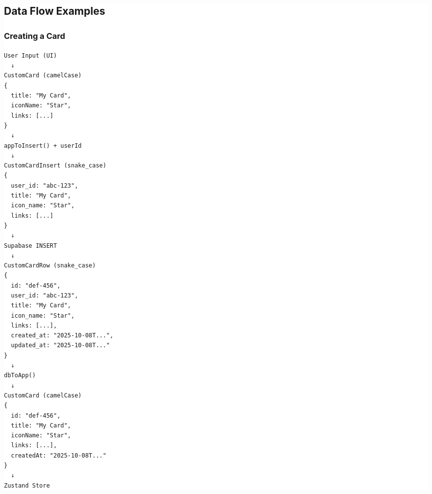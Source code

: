 ## Data Flow Examples

### Creating a Card

```
User Input (UI)
  ↓
CustomCard (camelCase)
{
  title: "My Card",
  iconName: "Star",
  links: [...]
}
  ↓
appToInsert() + userId
  ↓
CustomCardInsert (snake_case)
{
  user_id: "abc-123",
  title: "My Card",
  icon_name: "Star",
  links: [...]
}
  ↓
Supabase INSERT
  ↓
CustomCardRow (snake_case)
{
  id: "def-456",
  user_id: "abc-123",
  title: "My Card",
  icon_name: "Star",
  links: [...],
  created_at: "2025-10-08T...",
  updated_at: "2025-10-08T..."
}
  ↓
dbToApp()
  ↓
CustomCard (camelCase)
{
  id: "def-456",
  title: "My Card",
  iconName: "Star",
  links: [...],
  createdAt: "2025-10-08T..."
}
  ↓
Zustand Store
```
